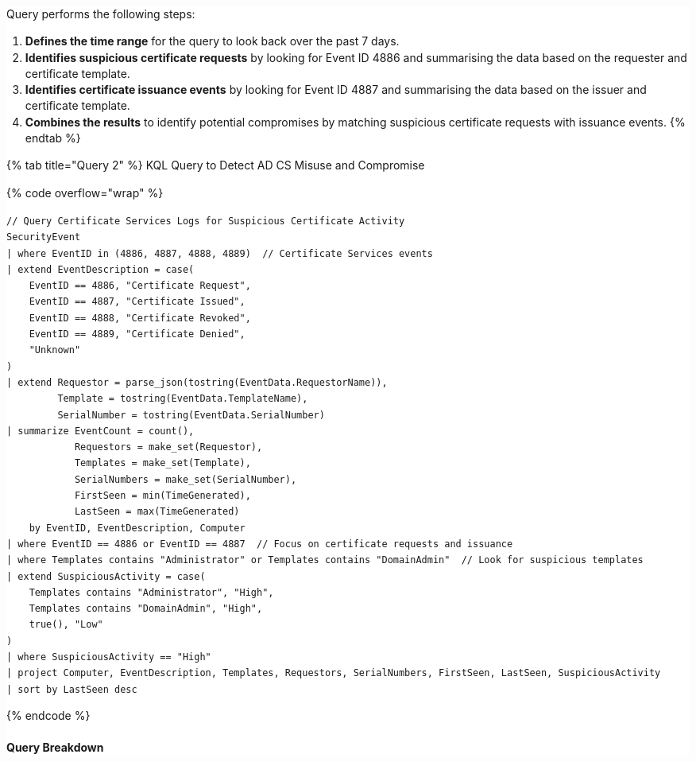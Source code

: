 
Query performs the following steps:

1. **Defines the time range** for the query to look back over the past 7 days.
2. **Identifies suspicious certificate requests** by looking for Event ID 4886 and summarising the data based on the requester and certificate template.
3. **Identifies certificate issuance events** by looking for Event ID 4887 and summarising the data based on the issuer and certificate template.
4. **Combines the results** to identify potential compromises by matching suspicious certificate requests with issuance events.
{% endtab %}

{% tab title="Query 2" %}
KQL Query to Detect AD CS Misuse and Compromise

{% code overflow="wrap" %}
```kusto
// Query Certificate Services Logs for Suspicious Certificate Activity
SecurityEvent
| where EventID in (4886, 4887, 4888, 4889)  // Certificate Services events
| extend EventDescription = case(
    EventID == 4886, "Certificate Request",
    EventID == 4887, "Certificate Issued",
    EventID == 4888, "Certificate Revoked",
    EventID == 4889, "Certificate Denied",
    "Unknown"
)
| extend Requestor = parse_json(tostring(EventData.RequestorName)), 
         Template = tostring(EventData.TemplateName),
         SerialNumber = tostring(EventData.SerialNumber)
| summarize EventCount = count(), 
            Requestors = make_set(Requestor), 
            Templates = make_set(Template), 
            SerialNumbers = make_set(SerialNumber), 
            FirstSeen = min(TimeGenerated), 
            LastSeen = max(TimeGenerated) 
    by EventID, EventDescription, Computer
| where EventID == 4886 or EventID == 4887  // Focus on certificate requests and issuance
| where Templates contains "Administrator" or Templates contains "DomainAdmin"  // Look for suspicious templates
| extend SuspiciousActivity = case(
    Templates contains "Administrator", "High",
    Templates contains "DomainAdmin", "High",
    true(), "Low"
)
| where SuspiciousActivity == "High"
| project Computer, EventDescription, Templates, Requestors, SerialNumbers, FirstSeen, LastSeen, SuspiciousActivity
| sort by LastSeen desc
```
{% endcode %}

#### **Query Breakdown**
